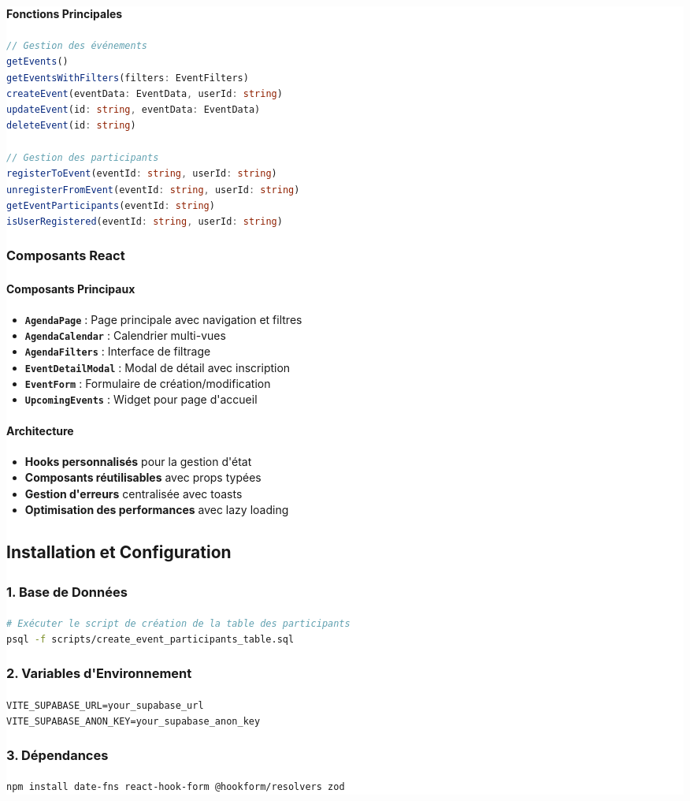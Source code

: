 #### Fonctions Principales
```typescript
// Gestion des événements
getEvents()
getEventsWithFilters(filters: EventFilters)
createEvent(eventData: EventData, userId: string)
updateEvent(id: string, eventData: EventData)
deleteEvent(id: string)

// Gestion des participants
registerToEvent(eventId: string, userId: string)
unregisterFromEvent(eventId: string, userId: string)
getEventParticipants(eventId: string)
isUserRegistered(eventId: string, userId: string)
```

### Composants React

#### Composants Principaux
- **`AgendaPage`** : Page principale avec navigation et filtres
- **`AgendaCalendar`** : Calendrier multi-vues
- **`AgendaFilters`** : Interface de filtrage
- **`EventDetailModal`** : Modal de détail avec inscription
- **`EventForm`** : Formulaire de création/modification
- **`UpcomingEvents`** : Widget pour page d'accueil

#### Architecture
- **Hooks personnalisés** pour la gestion d'état
- **Composants réutilisables** avec props typées
- **Gestion d'erreurs** centralisée avec toasts
- **Optimisation des performances** avec lazy loading

## Installation et Configuration

### 1. Base de Données
```bash
# Exécuter le script de création de la table des participants
psql -f scripts/create_event_participants_table.sql
```

### 2. Variables d'Environnement
```env
VITE_SUPABASE_URL=your_supabase_url
VITE_SUPABASE_ANON_KEY=your_supabase_anon_key
```

### 3. Dépendances
```bash
npm install date-fns react-hook-form @hookform/resolvers zod
```
